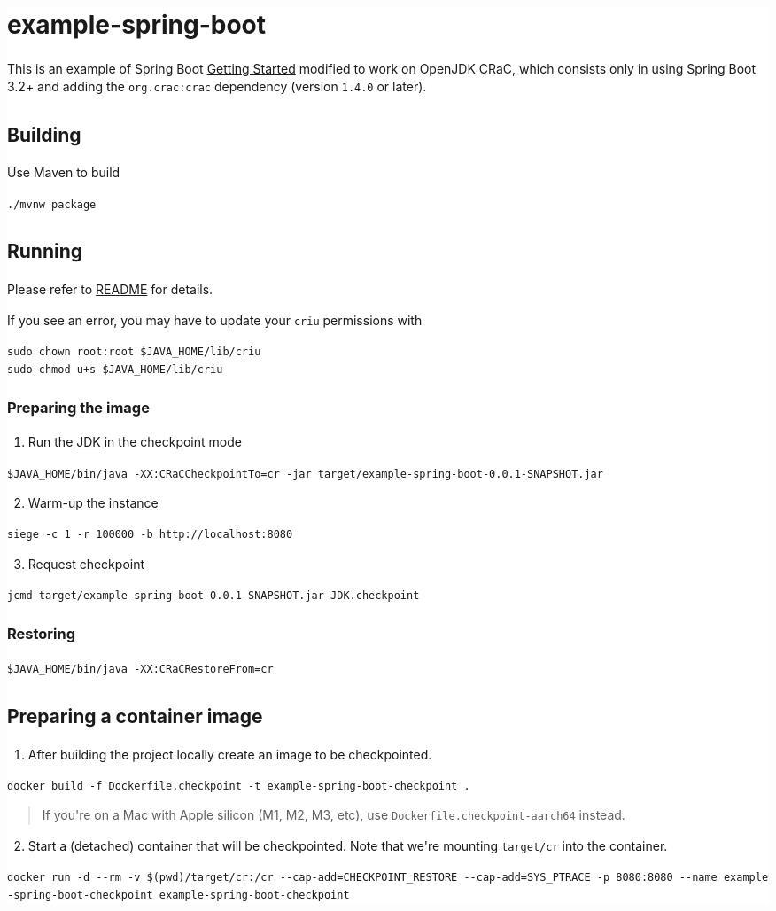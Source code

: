 # example-spring-boot

This is an example of Spring Boot [Getting Started](https://github.com/spring-guides/gs-spring-boot/tree/main/initial) modified to work on OpenJDK CRaC, which consists only in using Spring Boot 3.2+ and adding the `org.crac:crac` dependency (version `1.4.0` or later).

## Building

Use Maven to build
```
./mvnw package
```

## Running

Please refer to [README](https://github.com/CRaC/docs#users-flow) for details.

If you see an error, you may have to update your `criu` permissions with
```
sudo chown root:root $JAVA_HOME/lib/criu
sudo chmod u+s $JAVA_HOME/lib/criu
```

### Preparing the image
1. Run the [JDK](README.md#JDK) in the checkpoint mode
```
$JAVA_HOME/bin/java -XX:CRaCCheckpointTo=cr -jar target/example-spring-boot-0.0.1-SNAPSHOT.jar
```
2. Warm-up the instance
```
siege -c 1 -r 100000 -b http://localhost:8080
```
3. Request checkpoint
```
jcmd target/example-spring-boot-0.0.1-SNAPSHOT.jar JDK.checkpoint
```

### Restoring

```
$JAVA_HOME/bin/java -XX:CRaCRestoreFrom=cr
```

## Preparing a container image

1. After building the project locally create an image to be checkpointed.
```
docker build -f Dockerfile.checkpoint -t example-spring-boot-checkpoint .
```
  > If you're on a Mac with Apple silicon (M1, M2, M3, etc), use `Dockerfile.checkpoint-aarch64` instead.

2.  Start a (detached) container that will be checkpointed. Note that we're mounting `target/cr` into the container.
```
docker run -d --rm -v $(pwd)/target/cr:/cr --cap-add=CHECKPOINT_RESTORE --cap-add=SYS_PTRACE -p 8080:8080 --name example-spring-boot-checkpoint example-spring-boot-checkpoint
```
